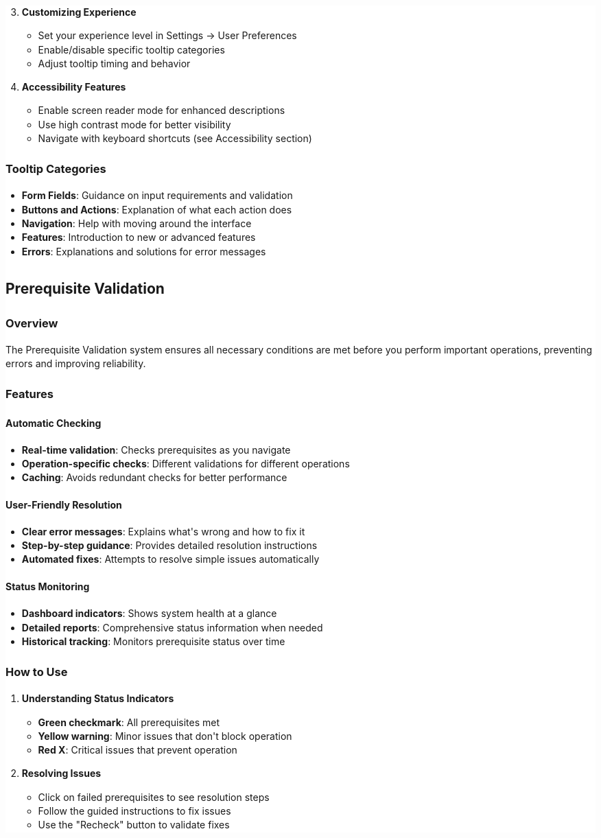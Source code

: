 3. **Customizing Experience**
   - Set your experience level in Settings → User Preferences
   - Enable/disable specific tooltip categories
   - Adjust tooltip timing and behavior

4. **Accessibility Features**
   - Enable screen reader mode for enhanced descriptions
   - Use high contrast mode for better visibility
   - Navigate with keyboard shortcuts (see Accessibility section)

### Tooltip Categories

- **Form Fields**: Guidance on input requirements and validation
- **Buttons and Actions**: Explanation of what each action does
- **Navigation**: Help with moving around the interface
- **Features**: Introduction to new or advanced features
- **Errors**: Explanations and solutions for error messages

## Prerequisite Validation

### Overview

The Prerequisite Validation system ensures all necessary conditions are met before you perform important operations, preventing errors and improving reliability.

### Features

#### Automatic Checking
- **Real-time validation**: Checks prerequisites as you navigate
- **Operation-specific checks**: Different validations for different operations
- **Caching**: Avoids redundant checks for better performance

#### User-Friendly Resolution
- **Clear error messages**: Explains what's wrong and how to fix it
- **Step-by-step guidance**: Provides detailed resolution instructions
- **Automated fixes**: Attempts to resolve simple issues automatically

#### Status Monitoring
- **Dashboard indicators**: Shows system health at a glance
- **Detailed reports**: Comprehensive status information when needed
- **Historical tracking**: Monitors prerequisite status over time

### How to Use

1. **Understanding Status Indicators**
   - **Green checkmark**: All prerequisites met
   - **Yellow warning**: Minor issues that don't block operation
   - **Red X**: Critical issues that prevent operation

2. **Resolving Issues**
   - Click on failed prerequisites to see resolution steps
   - Follow the guided instructions to fix issues
   - Use the "Recheck" button to validate fixes
